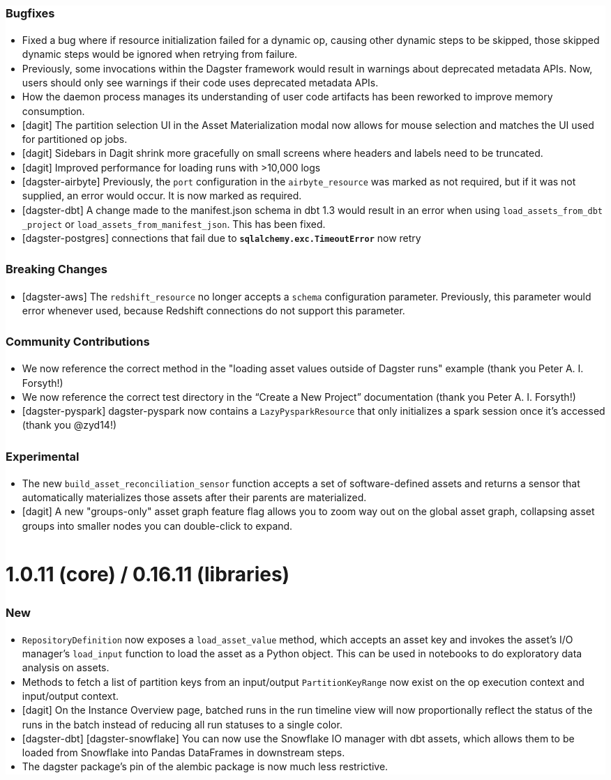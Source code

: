 ### Bugfixes

- Fixed a bug where if resource initialization failed for a dynamic op, causing other dynamic steps to be skipped, those skipped dynamic steps would be ignored when retrying from failure.
- Previously, some invocations within the Dagster framework would result in warnings about deprecated metadata APIs. Now, users should only see warnings if their code uses deprecated metadata APIs.
- How the daemon process manages its understanding of user code artifacts has been reworked to improve memory consumption.
- [dagit] The partition selection UI in the Asset Materialization modal now allows for mouse selection and matches the UI used for partitioned op jobs.
- [dagit] Sidebars in Dagit shrink more gracefully on small screens where headers and labels need to be truncated.
- [dagit] Improved performance for loading runs with >10,000 logs
- [dagster-airbyte] Previously, the `port` configuration in the `airbyte_resource` was marked as not required, but if it was not supplied, an error would occur. It is now marked as required.
- [dagster-dbt] A change made to the manifest.json schema in dbt 1.3 would result in an error when using `load_assets_from_dbt_project` or `load_assets_from_manifest_json`. This has been fixed.
- [dagster-postgres] connections that fail due to **`sqlalchemy.exc.TimeoutError`** now retry

### Breaking Changes

- [dagster-aws] The `redshift_resource` no longer accepts a `schema` configuration parameter. Previously, this parameter would error whenever used, because Redshift connections do not support this parameter.

### Community Contributions

- We now reference the correct method in the "loading asset values outside of Dagster runs" example (thank you Peter A. I. Forsyth!)
- We now reference the correct test directory in the “Create a New Project” documentation (thank you Peter A. I. Forsyth!)
- [dagster-pyspark] dagster-pyspark now contains a `LazyPysparkResource` that only initializes a spark session once it’s accessed (thank you @zyd14!)

### Experimental

- The new `build_asset_reconciliation_sensor` function accepts a set of software-defined assets and returns a sensor that automatically materializes those assets after their parents are materialized.
- [dagit] A new "groups-only" asset graph feature flag allows you to zoom way out on the global asset graph, collapsing asset groups into smaller nodes you can double-click to expand.

# 1.0.11 (core) / 0.16.11 (libraries)

### New

- `RepositoryDefinition` now exposes a `load_asset_value` method, which accepts an asset key and invokes the asset’s I/O manager’s `load_input` function to load the asset as a Python object. This can be used in notebooks to do exploratory data analysis on assets.
- Methods to fetch a list of partition keys from an input/output `PartitionKeyRange` now exist on the op execution context and input/output context.
- [dagit] On the Instance Overview page, batched runs in the run timeline view will now proportionally reflect the status of the runs in the batch instead of reducing all run statuses to a single color.
- [dagster-dbt] [dagster-snowflake] You can now use the Snowflake IO manager with dbt assets, which allows them to be loaded from Snowflake into Pandas DataFrames in downstream steps.
- The dagster package’s pin of the alembic package is now much less restrictive.
